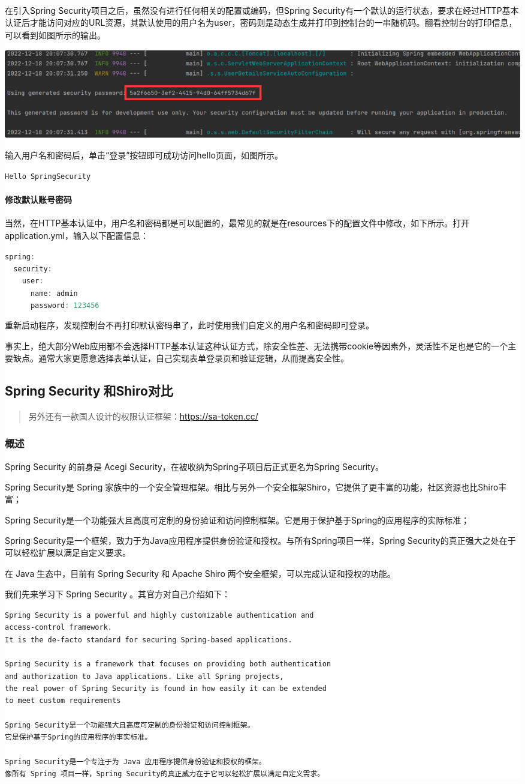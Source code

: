 
在引入Spring Security项目之后，虽然没有进行任何相关的配置或编码，但Spring Security有一个默认的运行状态，要求在经过HTTP基本认证后才能访问对应的URL资源，其默认使用的用户名为user，密码则是动态生成并打印到控制台的一串随机码。翻看控制台的打印信息，可以看到如图所示的输出。

![](SpringSecurity6笔记/02.png)

输入用户名和密码后，单击“登录”按钮即可成功访问hello页面，如图所示。

~~~
Hello SpringSecurity
~~~

#### 修改默认账号密码

当然，在HTTP基本认证中，用户名和密码都是可以配置的，最常见的就是在resources下的配置文件中修改，如下所示。打开application.yml，输入以下配置信息：

~~~java
spring:
  security:
    user:
      name: admin
      password: 123456
~~~

重新启动程序，发现控制台不再打印默认密码串了，此时使用我们自定义的用户名和密码即可登录。

事实上，绝大部分Web应用都不会选择HTTP基本认证这种认证方式，除安全性差、无法携带cookie等因素外，灵活性不足也是它的一个主要缺点。通常大家更愿意选择表单认证，自己实现表单登录页和验证逻辑，从而提高安全性。

## Spring Security 和Shiro对比

> 另外还有一款国人设计的权限认证框架：https://sa-token.cc/

### 概述 

Spring Security 的前身是 Acegi Security，在被收纳为Spring子项目后正式更名为Spring Security。

Spring Security是 Spring 家族中的一个安全管理框架。相比与另外一个安全框架Shiro，它提供了更丰富的功能，社区资源也比Shiro丰富；

 Spring Security是一个功能强大且高度可定制的身份验证和访问控制框架。它是用于保护基于Spring的应用程序的实际标准；

 Spring Security是一个框架，致力于为Java应用程序提供身份验证和授权。与所有Spring项目一样，Spring Security的真正强大之处在于可以轻松扩展以满足自定义要求。

 在 Java 生态中，目前有 Spring Security 和 Apache Shiro 两个安全框架，可以完成认证和授权的功能。

我们先来学习下 Spring Security 。其官方对自己介绍如下：

~~~xml
Spring Security is a powerful and highly customizable authentication and 
access-control framework. 
It is the de-facto standard for securing Spring-based applications.

Spring Security is a framework that focuses on providing both authentication 
and authorization to Java applications. Like all Spring projects, 
the real power of Spring Security is found in how easily it can be extended 
to meet custom requirements

Spring Security是一个功能强大且高度可定制的身份验证和访问控制框架。
它是保护基于Spring的应用程序的事实标准。

Spring Security是一个专注于为 Java 应用程序提供身份验证和授权的框架。
像所有 Spring 项目一样，Spring Security的真正威力在于它可以轻松扩展以满足自定义需求。
~~~